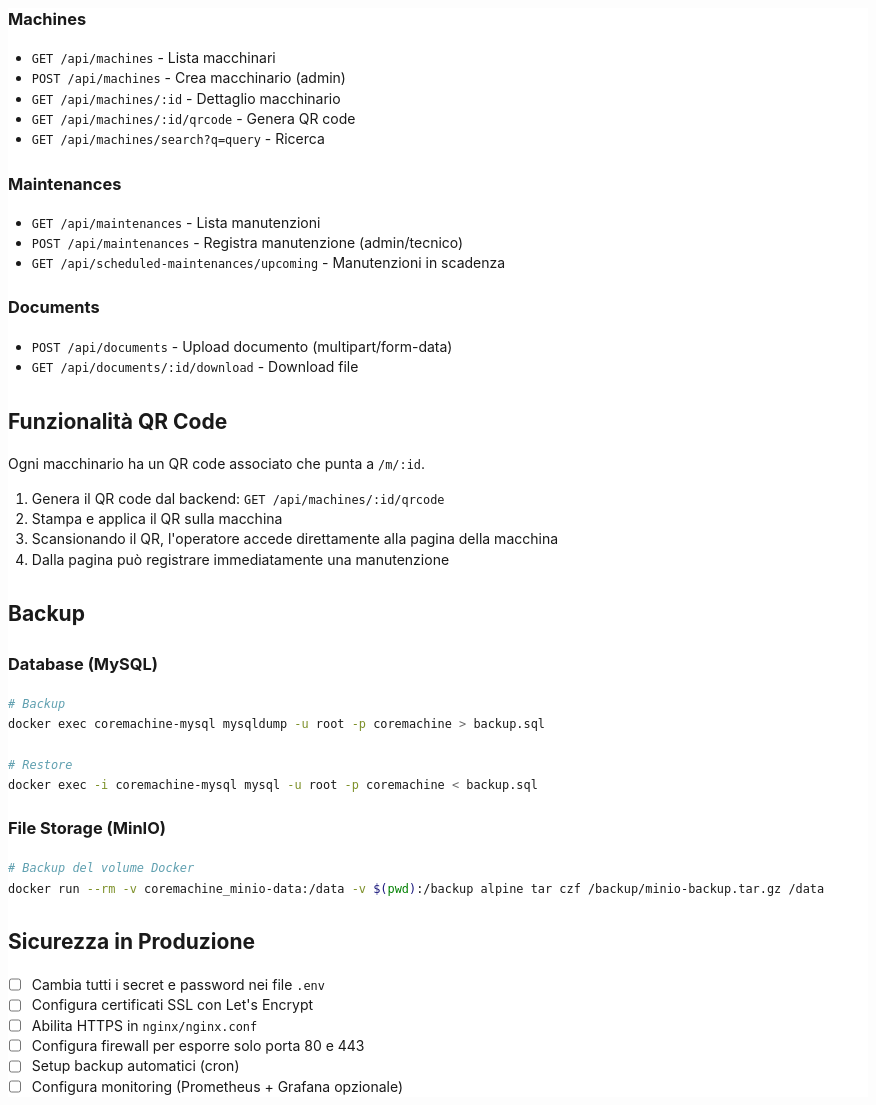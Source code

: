 ### Machines
- `GET /api/machines` - Lista macchinari
- `POST /api/machines` - Crea macchinario (admin)
- `GET /api/machines/:id` - Dettaglio macchinario
- `GET /api/machines/:id/qrcode` - Genera QR code
- `GET /api/machines/search?q=query` - Ricerca

### Maintenances
- `GET /api/maintenances` - Lista manutenzioni
- `POST /api/maintenances` - Registra manutenzione (admin/tecnico)
- `GET /api/scheduled-maintenances/upcoming` - Manutenzioni in scadenza

### Documents
- `POST /api/documents` - Upload documento (multipart/form-data)
- `GET /api/documents/:id/download` - Download file

## Funzionalità QR Code

Ogni macchinario ha un QR code associato che punta a `/m/:id`.

1. Genera il QR code dal backend: `GET /api/machines/:id/qrcode`
2. Stampa e applica il QR sulla macchina
3. Scansionando il QR, l'operatore accede direttamente alla pagina della macchina
4. Dalla pagina può registrare immediatamente una manutenzione

## Backup

### Database (MySQL)

```bash
# Backup
docker exec coremachine-mysql mysqldump -u root -p coremachine > backup.sql

# Restore
docker exec -i coremachine-mysql mysql -u root -p coremachine < backup.sql
```

### File Storage (MinIO)

```bash
# Backup del volume Docker
docker run --rm -v coremachine_minio-data:/data -v $(pwd):/backup alpine tar czf /backup/minio-backup.tar.gz /data
```

## Sicurezza in Produzione

- [ ] Cambia tutti i secret e password nei file `.env`
- [ ] Configura certificati SSL con Let's Encrypt
- [ ] Abilita HTTPS in `nginx/nginx.conf`
- [ ] Configura firewall per esporre solo porta 80 e 443
- [ ] Setup backup automatici (cron)
- [ ] Configura monitoring (Prometheus + Grafana opzionale)
